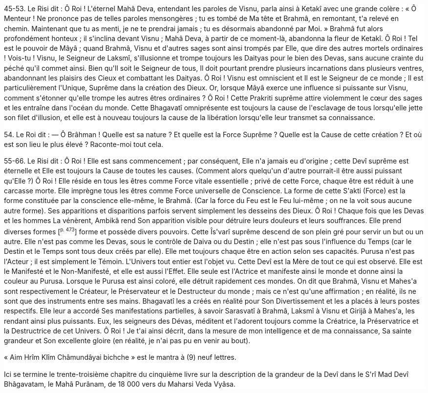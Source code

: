 45-53. Le Risi dit : Ô Roi ! L'éternel Mahâ Deva, entendant les paroles de Visnu, parla ainsi à Ketakî avec une grande colère : « Ô Menteur ! Ne prononce pas de telles paroles mensongères ; tu es tombé de Ma tête et Brahmâ, en remontant, t'a relevé en chemin. Maintenant que tu as menti, je ne te prendrai jamais ; tu es désormais abandonné par Moi. » Brahmâ fut alors profondément honteux ; il s'inclina devant Visnu ; Mahâ Deva, à partir de ce moment-là, abandonna la fleur de Ketakî. Ô Roi ! Tel est le pouvoir de Mâyâ ; quand Brahmâ, Visnu et d'autres sages sont ainsi trompés par Elle, que dire des autres mortels ordinaires ! Vois-tu ! Visnu, le Seigneur de Laksmî, s'illusionne et trompe toujours les Daityas pour le bien des Devas, sans aucune crainte du péché qu'il commet ainsi. Bien qu'Il soit le Seigneur de tous, Il doit pourtant prendre plusieurs incarnations dans plusieurs ventres, abandonnant les plaisirs des Cieux et combattant les Daityas. Ô Roi ! Visnu est omniscient et Il est le Seigneur de ce monde ; Il est particulièrement l'Unique, Suprême dans la création des Dieux. Or, lorsque Mâyâ exerce une influence si puissante sur Visnu, comment s'étonner qu'elle trompe les autres êtres ordinaires ? Ô Roi ! Cette Prakriti suprême attire violemment le cœur des sages et les entraîne dans l'océan du monde. Cette Bhagavatî omniprésente est toujours la cause de l'esclavage de tous lorsqu'elle jette son filet d'illusion, et elle est à nouveau toujours la cause de la libération lorsqu'elle leur transmet sa connaissance.

54\. Le Roi dit : — Ô Brâhman ! Quelle est sa nature ? Et quelle est la Force Suprême ? Quelle est la Cause de cette création ? Et où est son lieu le plus élevé ? Raconte-moi tout cela.

55-66. Le Risi dit : Ô Roi ! Elle est sans commencement ; par conséquent, Elle n'a jamais eu d'origine ; cette Devî suprême est éternelle et Elle est toujours la Cause de toutes les causes. (Comment alors quelqu'un d'autre pourrait-il être aussi puissant qu'Elle ?) Ô Roi ! Elle réside en tous les êtres comme Force vitale essentielle ; privé de cette Force, chaque être est réduit à une carcasse morte. Elle imprègne tous les êtres comme Force universelle de Conscience. La forme de cette S'akti (Force) est la forme constituée par la conscience elle-même, le Brahmâ. (Car la force du Feu est le Feu lui-même ; on ne la voit sous aucune autre forme). Ses apparitions et disparitions parfois servent simplement les desseins des Dieux. Ô Roi ! Chaque fois que les Devas et les hommes La vénèrent, Ambikâ rend Son apparition visible pour détruire leurs douleurs et leurs souffrances. Elle prend diverses formes <span id="p473">[<sup><small>p. 473</small></sup>]</span> forme et possède divers pouvoirs. Cette Îs'varî suprême descend de son plein gré pour servir un but ou un autre. Elle n'est pas comme les Devas, sous le contrôle de Daiva ou du Destin ; elle n'est pas sous l'influence du Temps (car le Destin et le Temps sont tous deux créés par elle). Elle met toujours chaque être en action selon ses capacités. Purusa n'est pas l'Acteur ; il est simplement le Témoin. L'Univers tout entier est l'objet vu. Cette Devî est la Mère de tout ce qui est observé. Elle est le Manifesté et le Non-Manifesté, et elle est aussi l'Effet. Elle seule est l'Actrice et manifeste ainsi le monde et donne ainsi la couleur au Purusa. Lorsque le Purusa est ainsi coloré, elle détruit rapidement ces mondes. On dit que Brahmâ, Visnu et Mahes'a sont respectivement le Créateur, le Préservateur et le Destructeur du monde ; mais ce n'est qu'une affirmation ; en réalité, ils ne sont que des instruments entre ses mains. Bhagavatî les a créés en réalité pour Son Divertissement et les a placés à leurs postes respectifs. Elle leur a accordé Ses manifestations partielles, à savoir Sarasvatî à Brahmâ, Laksmî à Visnu et Girijâ à Mahes'a, les rendant ainsi plus puissants. Eux, les seigneurs des Dévas, méditent et l'adorent toujours comme la Créatrice, la Préservatrice et la Destructrice de cet Univers. Ô Roi ! Je t'ai ainsi décrit, dans la mesure de mon intelligence et de ma connaissance, Sa sainte grandeur et Son excellente gloire (en réalité, je n'ai pas pu en venir au bout).

« Aim Hrîm Klîm Châmundâyai bichche » est le mantra à (9) neuf lettres.

Ici se termine le trente-troisième chapitre du cinquième livre sur la description de la grandeur de la Devî dans le S'rî Mad Devî Bhâgavatam, le Mahâ Purânam, de 18 000 vers du Maharsi Veda Vyâsa.


<span id="c34"></span>
